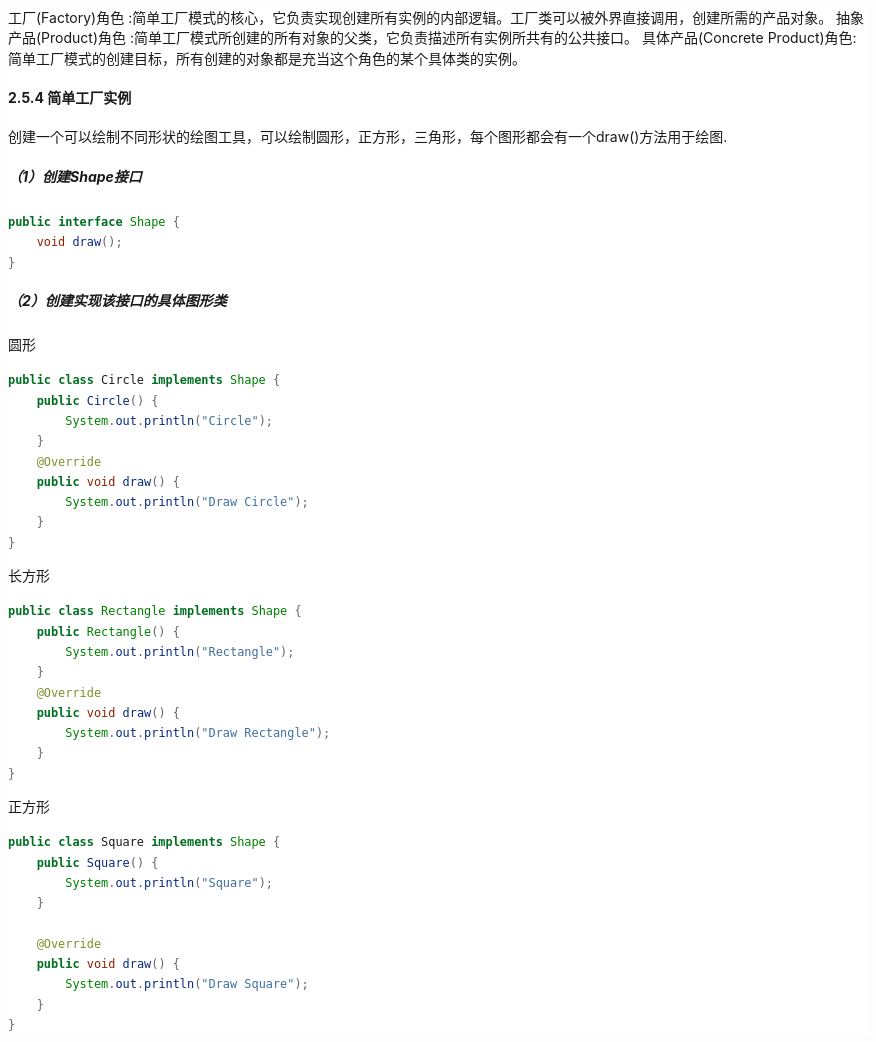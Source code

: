 工厂(Factory)角色 :简单工厂模式的核心，它负责实现创建所有实例的内部逻辑。工厂类可以被外界直接调用，创建所需的产品对象。
抽象产品(Product)角色 :简单工厂模式所创建的所有对象的父类，它负责描述所有实例所共有的公共接口。
具体产品(Concrete Product)角色:简单工厂模式的创建目标，所有创建的对象都是充当这个角色的某个具体类的实例。

#### 2.5.4 简单工厂实例

创建一个可以绘制不同形状的绘图工具，可以绘制圆形，正方形，三角形，每个图形都会有一个draw()方法用于绘图.

##### （1）创建Shape接口

```java
public interface Shape {
    void draw();
}
```

##### （2）创建实现该接口的具体图形类

圆形

```java
public class Circle implements Shape {
    public Circle() {
        System.out.println("Circle");
    }
    @Override
    public void draw() {
        System.out.println("Draw Circle");
    }
}
```


长方形

```java
public class Rectangle implements Shape {
    public Rectangle() {
        System.out.println("Rectangle");
    }
    @Override
    public void draw() {
        System.out.println("Draw Rectangle");
    }
}
```


正方形

```java
public class Square implements Shape {
    public Square() {
        System.out.println("Square");
    }

    @Override
    public void draw() {
        System.out.println("Draw Square");
    }
}
```

